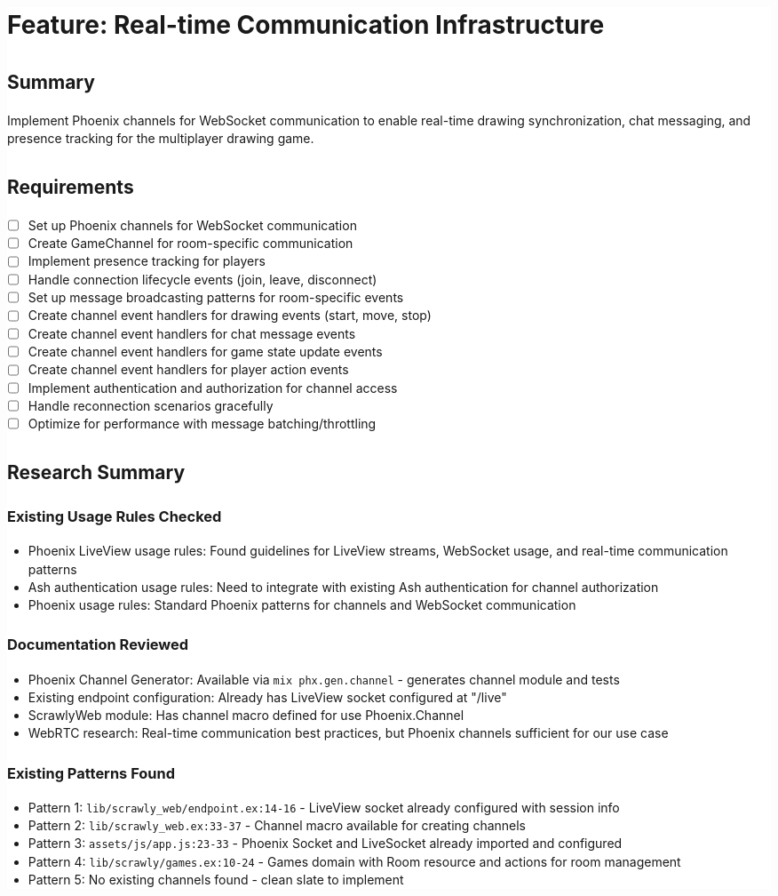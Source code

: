 # Feature: Real-time Communication Infrastructure

## Summary
Implement Phoenix channels for WebSocket communication to enable real-time drawing synchronization, chat messaging, and presence tracking for the multiplayer drawing game.

## Requirements
- [ ] Set up Phoenix channels for WebSocket communication
- [ ] Create GameChannel for room-specific communication 
- [ ] Implement presence tracking for players
- [ ] Handle connection lifecycle events (join, leave, disconnect)
- [ ] Set up message broadcasting patterns for room-specific events
- [ ] Create channel event handlers for drawing events (start, move, stop)
- [ ] Create channel event handlers for chat message events
- [ ] Create channel event handlers for game state update events  
- [ ] Create channel event handlers for player action events
- [ ] Implement authentication and authorization for channel access
- [ ] Handle reconnection scenarios gracefully
- [ ] Optimize for performance with message batching/throttling

## Research Summary

### Existing Usage Rules Checked
- Phoenix LiveView usage rules: Found guidelines for LiveView streams, WebSocket usage, and real-time communication patterns
- Ash authentication usage rules: Need to integrate with existing Ash authentication for channel authorization
- Phoenix usage rules: Standard Phoenix patterns for channels and WebSocket communication

### Documentation Reviewed  
- Phoenix Channel Generator: Available via `mix phx.gen.channel` - generates channel module and tests
- Existing endpoint configuration: Already has LiveView socket configured at "/live" 
- ScrawlyWeb module: Has channel macro defined for use Phoenix.Channel
- WebRTC research: Real-time communication best practices, but Phoenix channels sufficient for our use case

### Existing Patterns Found
- Pattern 1: `lib/scrawly_web/endpoint.ex:14-16` - LiveView socket already configured with session info
- Pattern 2: `lib/scrawly_web.ex:33-37` - Channel macro available for creating channels
- Pattern 3: `assets/js/app.js:23-33` - Phoenix Socket and LiveSocket already imported and configured
- Pattern 4: `lib/scrawly/games.ex:10-24` - Games domain with Room resource and actions for room management
- Pattern 5: No existing channels found - clean slate to implement
